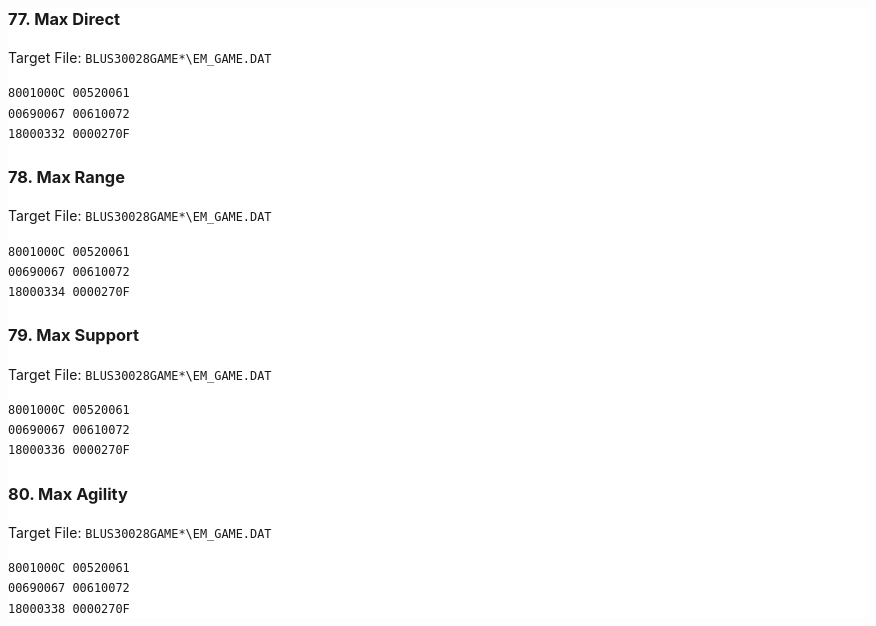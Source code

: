 ### 77. Max Direct

Target File: `BLUS30028GAME*\EM_GAME.DAT`

```
8001000C 00520061
00690067 00610072
18000332 0000270F
```

### 78. Max Range

Target File: `BLUS30028GAME*\EM_GAME.DAT`

```
8001000C 00520061
00690067 00610072
18000334 0000270F
```

### 79. Max Support

Target File: `BLUS30028GAME*\EM_GAME.DAT`

```
8001000C 00520061
00690067 00610072
18000336 0000270F
```

### 80. Max Agility

Target File: `BLUS30028GAME*\EM_GAME.DAT`

```
8001000C 00520061
00690067 00610072
18000338 0000270F
```

